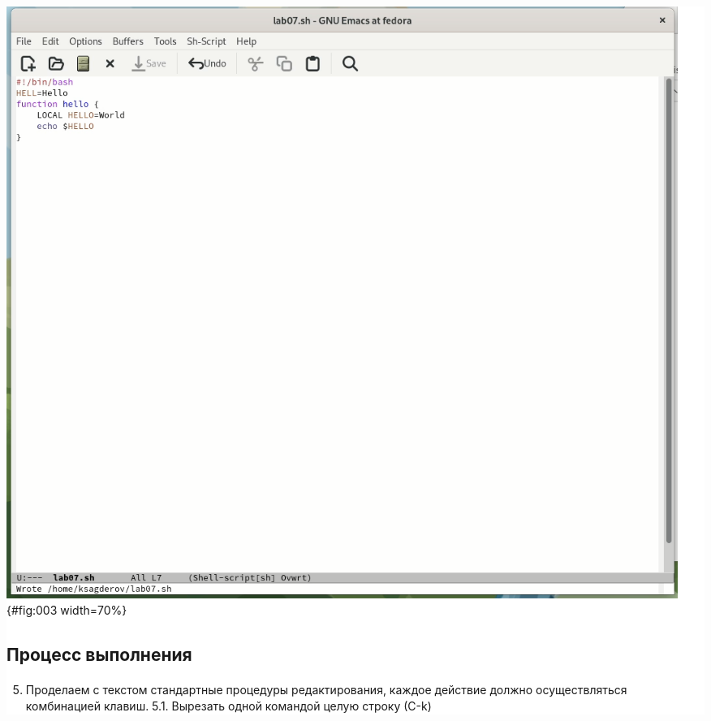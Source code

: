 ![Текст в редакторе](image/3.png){#fig:003 width=70%}

## Процесс выполнения

5. Проделаем с текстом стандартные процедуры редактирования, каждое действие должно осуществляться комбинацией клавиш.
5.1. Вырезать одной командой целую строку (С-k) 